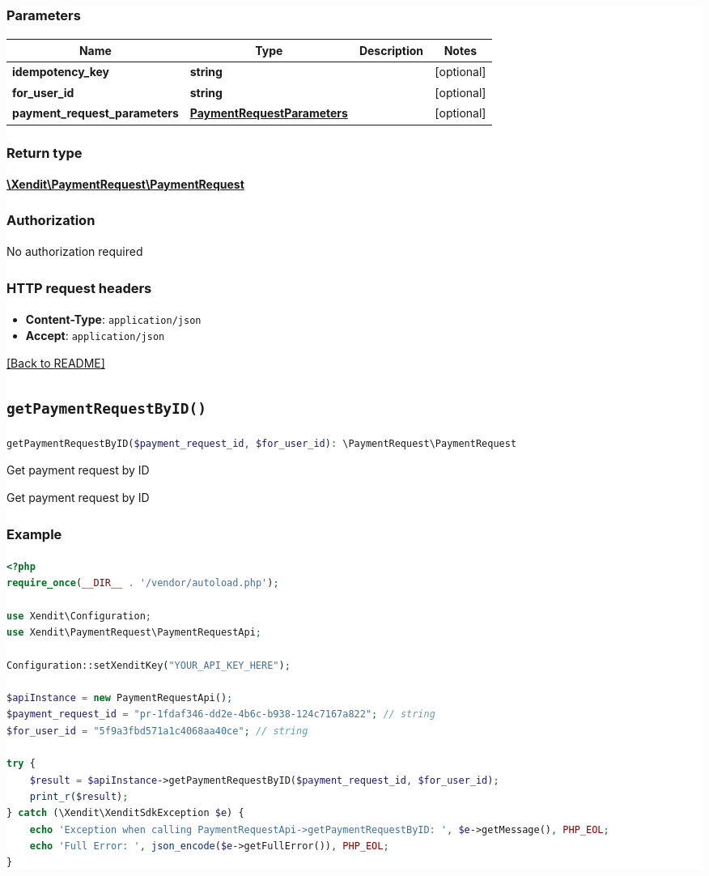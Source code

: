 ### Parameters

| Name | Type | Description  | Notes |
| ------------- | ------------- | ------------- | ------------- |
| **idempotency_key** | **string**|  | [optional] |
| **for_user_id** | **string**|  | [optional] |
| **payment_request_parameters** | [**PaymentRequestParameters**](PaymentRequestParameters.md)|  | [optional] |

### Return type

[**\Xendit\PaymentRequest\PaymentRequest**](PaymentRequest.md)

### Authorization

No authorization required

### HTTP request headers

- **Content-Type**: `application/json`
- **Accept**: `application/json`

[[Back to README]](../../README.md)

## `getPaymentRequestByID()`

```php
getPaymentRequestByID($payment_request_id, $for_user_id): \PaymentRequest\PaymentRequest
```

Get payment request by ID

Get payment request by ID

### Example

```php
<?php
require_once(__DIR__ . '/vendor/autoload.php');

use Xendit\Configuration;
use Xendit\PaymentRequest\PaymentRequestApi;

Configuration::setXenditKey("YOUR_API_KEY_HERE");

$apiInstance = new PaymentRequestApi();
$payment_request_id = "pr-1fdaf346-dd2e-4b6c-b938-124c7167a822"; // string
$for_user_id = "5f9a3fbd571a1c4068aa40ce"; // string

try {
    $result = $apiInstance->getPaymentRequestByID($payment_request_id, $for_user_id);
    print_r($result);
} catch (\Xendit\XenditSdkException $e) {
    echo 'Exception when calling PaymentRequestApi->getPaymentRequestByID: ', $e->getMessage(), PHP_EOL;
    echo 'Full Error: ', json_encode($e->getFullError()), PHP_EOL;
}
```
